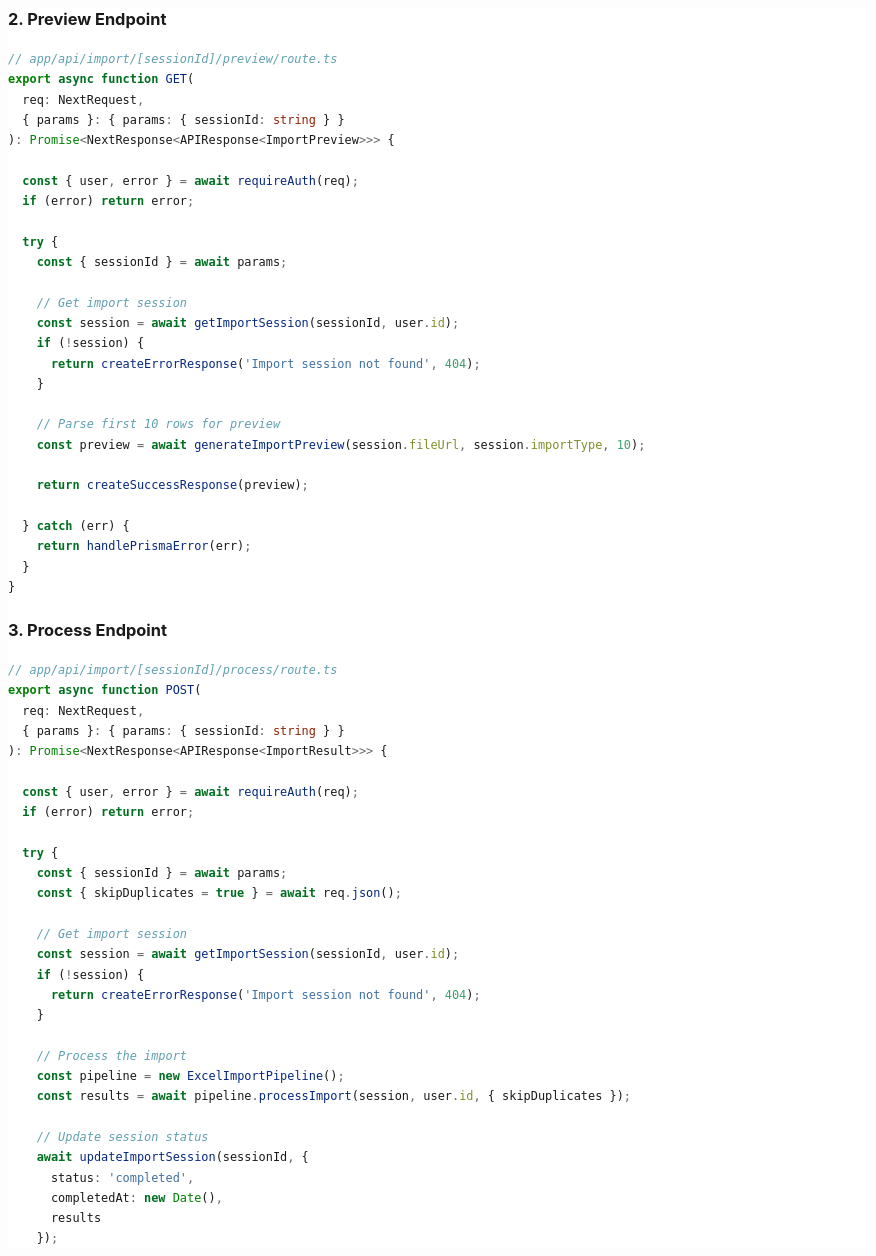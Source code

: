 ### 2. Preview Endpoint

```typescript
// app/api/import/[sessionId]/preview/route.ts
export async function GET(
  req: NextRequest,
  { params }: { params: { sessionId: string } }
): Promise<NextResponse<APIResponse<ImportPreview>>> {
  
  const { user, error } = await requireAuth(req);
  if (error) return error;
  
  try {
    const { sessionId } = await params;
    
    // Get import session
    const session = await getImportSession(sessionId, user.id);
    if (!session) {
      return createErrorResponse('Import session not found', 404);
    }
    
    // Parse first 10 rows for preview
    const preview = await generateImportPreview(session.fileUrl, session.importType, 10);
    
    return createSuccessResponse(preview);
    
  } catch (err) {
    return handlePrismaError(err);
  }
}
```

### 3. Process Endpoint

```typescript
// app/api/import/[sessionId]/process/route.ts
export async function POST(
  req: NextRequest,
  { params }: { params: { sessionId: string } }
): Promise<NextResponse<APIResponse<ImportResult>>> {
  
  const { user, error } = await requireAuth(req);
  if (error) return error;
  
  try {
    const { sessionId } = await params;
    const { skipDuplicates = true } = await req.json();
    
    // Get import session
    const session = await getImportSession(sessionId, user.id);
    if (!session) {
      return createErrorResponse('Import session not found', 404);
    }
    
    // Process the import
    const pipeline = new ExcelImportPipeline();
    const results = await pipeline.processImport(session, user.id, { skipDuplicates });
    
    // Update session status
    await updateImportSession(sessionId, {
      status: 'completed',
      completedAt: new Date(),
      results
    });
```
